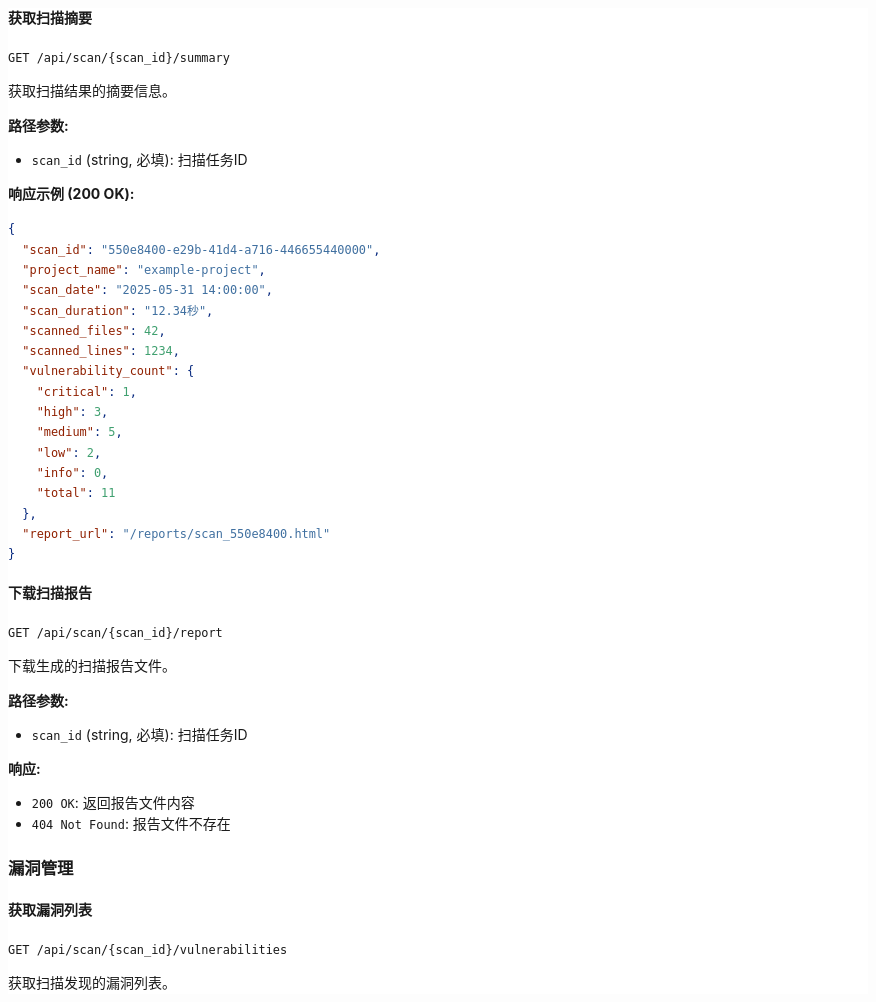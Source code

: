 #### 获取扫描摘要

```
GET /api/scan/{scan_id}/summary
```

获取扫描结果的摘要信息。

**路径参数:**
- `scan_id` (string, 必填): 扫描任务ID

**响应示例 (200 OK):**

```json
{
  "scan_id": "550e8400-e29b-41d4-a716-446655440000",
  "project_name": "example-project",
  "scan_date": "2025-05-31 14:00:00",
  "scan_duration": "12.34秒",
  "scanned_files": 42,
  "scanned_lines": 1234,
  "vulnerability_count": {
    "critical": 1,
    "high": 3,
    "medium": 5,
    "low": 2,
    "info": 0,
    "total": 11
  },
  "report_url": "/reports/scan_550e8400.html"
}
```

#### 下载扫描报告

```
GET /api/scan/{scan_id}/report
```

下载生成的扫描报告文件。

**路径参数:**
- `scan_id` (string, 必填): 扫描任务ID

**响应:**
- `200 OK`: 返回报告文件内容
- `404 Not Found`: 报告文件不存在

### 漏洞管理

#### 获取漏洞列表

```
GET /api/scan/{scan_id}/vulnerabilities
```

获取扫描发现的漏洞列表。
